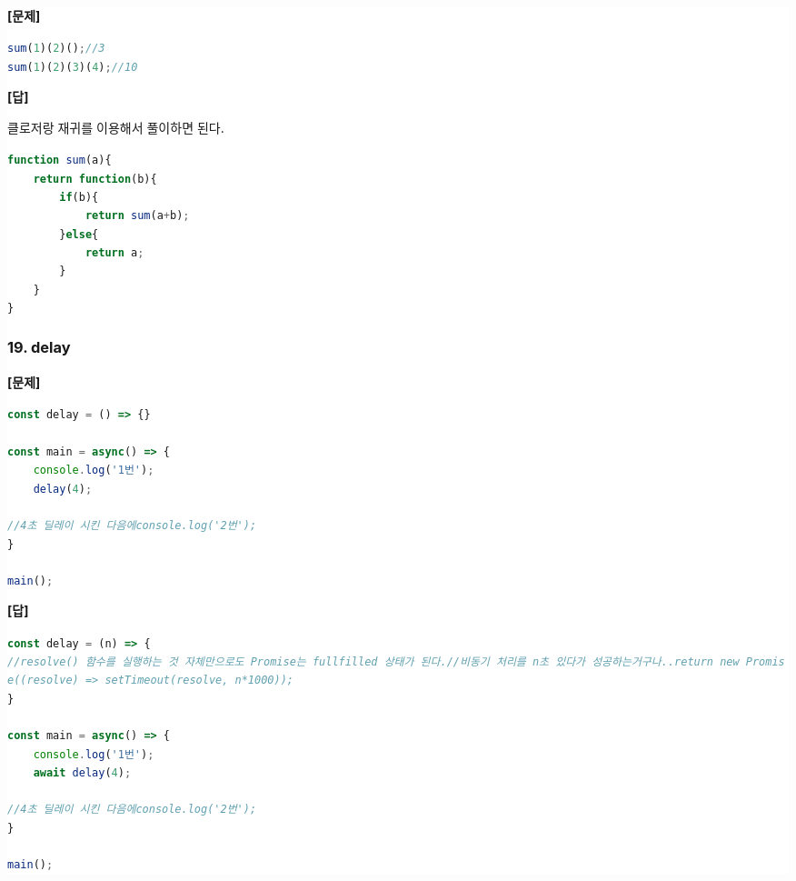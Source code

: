 **[문제]**

```jsx
sum(1)(2)();//3
sum(1)(2)(3)(4);//10
```

**[답]**

클로저랑 재귀를 이용해서 풀이하면 된다.

```jsx
function sum(a){
	return function(b){
    	if(b){
        	return sum(a+b);
        }else{
        	return a;
        }
    }
}
```

### **19. delay**

**[문제]**

```jsx
const delay = () => {}

const main = async() => {
    console.log('1번');
    delay(4);

//4초 딜레이 시킨 다음에console.log('2번');
}

main();
```

**[답]**

```jsx
const delay = (n) => {
//resolve() 함수를 실행하는 것 자체만으로도 Promise는 fullfilled 상태가 된다.//비동기 처리를 n초 있다가 성공하는거구나..return new Promise((resolve) => setTimeout(resolve, n*1000));
}

const main = async() => {
    console.log('1번');
    await delay(4);

//4초 딜레이 시킨 다음에console.log('2번');
}

main();
```
